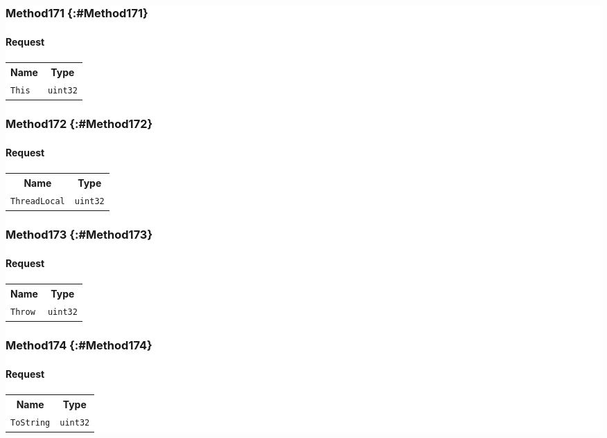 

### Method171 {:#Method171}


#### Request
<table>
    <tr><th>Name</th><th>Type</th></tr>
    <tr>
            <td><code>This</code></td>
            <td>
                <code>uint32</code>
            </td>
        </tr></table>



### Method172 {:#Method172}


#### Request
<table>
    <tr><th>Name</th><th>Type</th></tr>
    <tr>
            <td><code>ThreadLocal</code></td>
            <td>
                <code>uint32</code>
            </td>
        </tr></table>



### Method173 {:#Method173}


#### Request
<table>
    <tr><th>Name</th><th>Type</th></tr>
    <tr>
            <td><code>Throw</code></td>
            <td>
                <code>uint32</code>
            </td>
        </tr></table>



### Method174 {:#Method174}


#### Request
<table>
    <tr><th>Name</th><th>Type</th></tr>
    <tr>
            <td><code>ToString</code></td>
            <td>
                <code>uint32</code>
            </td>
        </tr></table>
